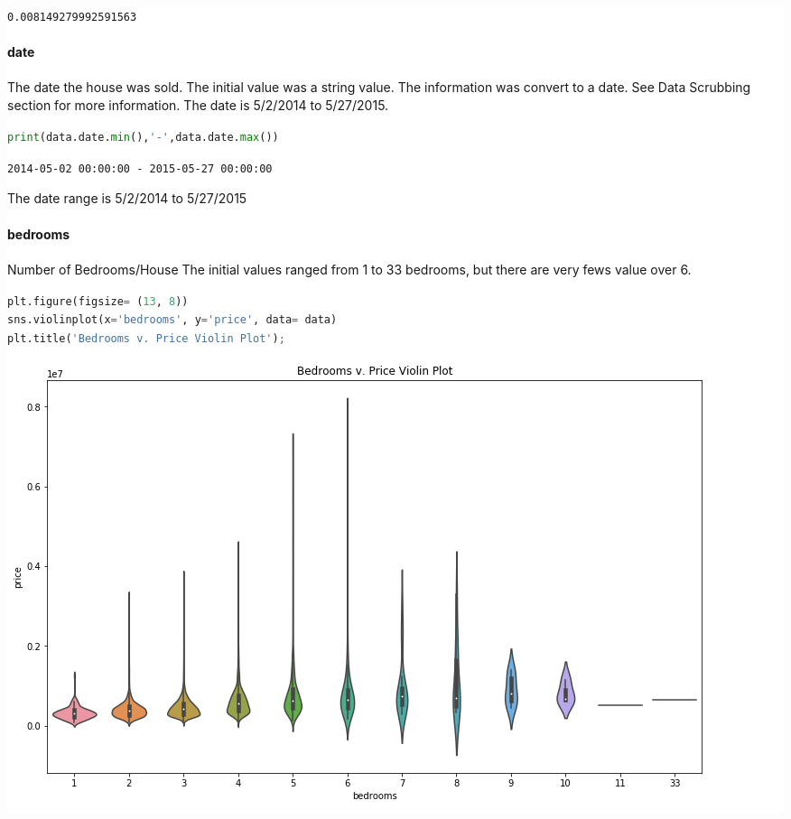 


    0.008149279992591563



#### date
The date  the house was sold. The initial value was a string value. The information was convert to a date. See Data Scrubbing section for more information. The date is 5/2/2014 to 5/27/2015. 




```python
print(data.date.min(),'-',data.date.max())

```

    2014-05-02 00:00:00 - 2015-05-27 00:00:00
    

The date range is 5/2/2014 to 5/27/2015

#### bedrooms
Number of Bedrooms/House
The initial values ranged from 1 to 33 bedrooms, but there are very fews value over 6. 



```python
plt.figure(figsize= (13, 8))
sns.violinplot(x='bedrooms', y='price', data= data)
plt.title('Bedrooms v. Price Violin Plot');
```


![png](student_files/student_49_0.png)
